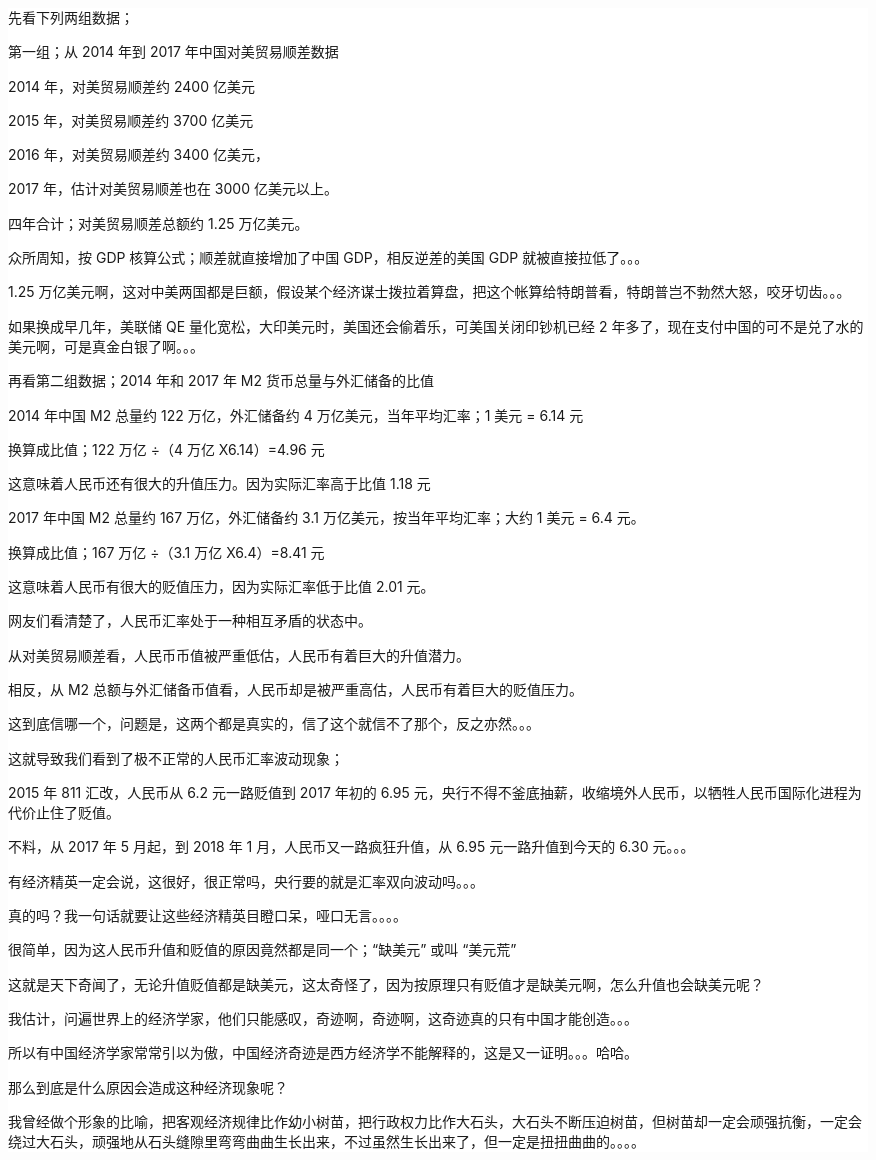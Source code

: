 先看下列两组数据；

第一组；从 2014 年到 2017 年中国对美贸易顺差数据

2014 年，对美贸易顺差约 2400 亿美元

2015 年，对美贸易顺差约 3700 亿美元

2016 年，对美贸易顺差约 3400 亿美元，

2017 年，估计对美贸易顺差也在 3000 亿美元以上。

四年合计；对美贸易顺差总额约 1.25 万亿美元。

众所周知，按 GDP 核算公式；顺差就直接增加了中国 GDP，相反逆差的美国 GDP 就被直接拉低了。。。

1.25 万亿美元啊，这对中美两国都是巨额，假设某个经济谋士拨拉着算盘，把这个帐算给特朗普看，特朗普岂不勃然大怒，咬牙切齿。。。

如果换成早几年，美联储 QE 量化宽松，大印美元时，美国还会偷着乐，可美国关闭印钞机已经 2 年多了，现在支付中国的可不是兑了水的美元啊，可是真金白银了啊。。。

再看第二组数据；2014 年和 2017 年 M2 货币总量与外汇储备的比值

2014 年中国 M2 总量约 122 万亿，外汇储备约 4 万亿美元，当年平均汇率；1 美元 = 6.14 元

换算成比值；122 万亿 ÷（4 万亿 X6.14）=4.96 元

这意味着人民币还有很大的升值压力。因为实际汇率高于比值 1.18 元

2017 年中国 M2 总量约 167 万亿，外汇储备约 3.1 万亿美元，按当年平均汇率；大约 1 美元 = 6.4 元。

换算成比值；167 万亿 ÷（3.1 万亿 X6.4）=8.41 元

这意味着人民币有很大的贬值压力，因为实际汇率低于比值 2.01 元。

网友们看清楚了，人民币汇率处于一种相互矛盾的状态中。

从对美贸易顺差看，人民币币值被严重低估，人民币有着巨大的升值潜力。

相反，从 M2 总额与外汇储备币值看，人民币却是被严重高估，人民币有着巨大的贬值压力。

这到底信哪一个，问题是，这两个都是真实的，信了这个就信不了那个，反之亦然。。。

这就导致我们看到了极不正常的人民币汇率波动现象；

2015 年 811 汇改，人民币从 6.2 元一路贬值到 2017 年初的 6.95 元，央行不得不釜底抽薪，收缩境外人民币，以牺牲人民币国际化进程为代价止住了贬值。

不料，从 2017 年 5 月起，到 2018 年 1 月，人民币又一路疯狂升值，从 6.95 元一路升值到今天的 6.30 元。。。

有经济精英一定会说，这很好，很正常吗，央行要的就是汇率双向波动吗。。。

真的吗？我一句话就要让这些经济精英目瞪口呆，哑口无言。。。。

很简单，因为这人民币升值和贬值的原因竟然都是同一个；“缺美元” 或叫 “美元荒”

这就是天下奇闻了，无论升值贬值都是缺美元，这太奇怪了，因为按原理只有贬值才是缺美元啊，怎么升值也会缺美元呢？

我估计，问遍世界上的经济学家，他们只能感叹，奇迹啊，奇迹啊，这奇迹真的只有中国才能创造。。。

所以有中国经济学家常常引以为傲，中国经济奇迹是西方经济学不能解释的，这是又一证明。。。哈哈。

那么到底是什么原因会造成这种经济现象呢？

我曾经做个形象的比喻，把客观经济规律比作幼小树苗，把行政权力比作大石头，大石头不断压迫树苗，但树苗却一定会顽强抗衡，一定会绕过大石头，顽强地从石头缝隙里弯弯曲曲生长出来，不过虽然生长出来了，但一定是扭扭曲曲的。。。。
